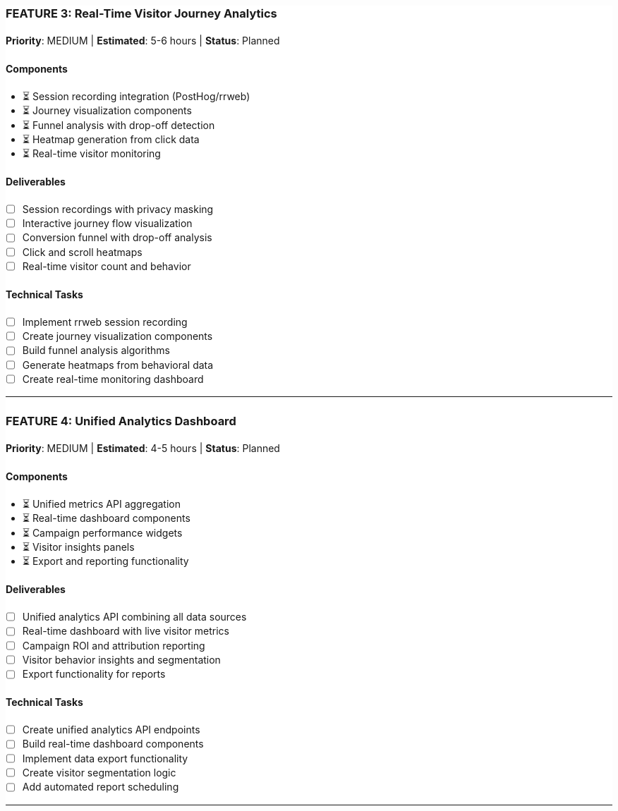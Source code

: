 
### **FEATURE 3: Real-Time Visitor Journey Analytics**
**Priority**: MEDIUM | **Estimated**: 5-6 hours | **Status**: Planned

#### Components
- ⏳ Session recording integration (PostHog/rrweb)
- ⏳ Journey visualization components
- ⏳ Funnel analysis with drop-off detection
- ⏳ Heatmap generation from click data
- ⏳ Real-time visitor monitoring

#### Deliverables
- [ ] Session recordings with privacy masking
- [ ] Interactive journey flow visualization
- [ ] Conversion funnel with drop-off analysis
- [ ] Click and scroll heatmaps
- [ ] Real-time visitor count and behavior

#### Technical Tasks
- [ ] Implement rrweb session recording
- [ ] Create journey visualization components
- [ ] Build funnel analysis algorithms
- [ ] Generate heatmaps from behavioral data
- [ ] Create real-time monitoring dashboard

---

### **FEATURE 4: Unified Analytics Dashboard**
**Priority**: MEDIUM | **Estimated**: 4-5 hours | **Status**: Planned

#### Components
- ⏳ Unified metrics API aggregation
- ⏳ Real-time dashboard components
- ⏳ Campaign performance widgets
- ⏳ Visitor insights panels
- ⏳ Export and reporting functionality

#### Deliverables
- [ ] Unified analytics API combining all data sources
- [ ] Real-time dashboard with live visitor metrics
- [ ] Campaign ROI and attribution reporting
- [ ] Visitor behavior insights and segmentation
- [ ] Export functionality for reports

#### Technical Tasks
- [ ] Create unified analytics API endpoints
- [ ] Build real-time dashboard components
- [ ] Implement data export functionality
- [ ] Create visitor segmentation logic
- [ ] Add automated report scheduling

---
